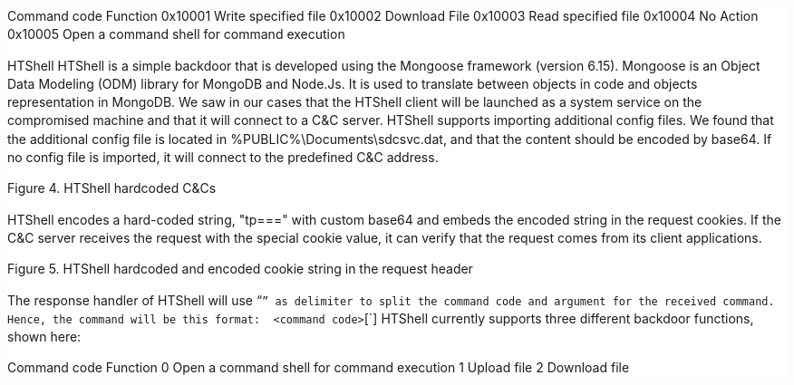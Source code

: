 Command code
Function
0x10001
Write specified file
0x10002
Download File
0x10003
Read specified file
0x10004
No Action
0x10005
Open a command shell for command execution





HTShell
HTShell is a simple backdoor that is developed using the Mongoose framework (version 6.15). Mongoose is an Object Data Modeling (ODM) library for MongoDB and Node.Js. It is used to translate between objects in code and objects representation in MongoDB.
We saw in our cases that the HTShell client will be launched as a system service on the compromised machine and that it will connect to a C&C server. HTShell supports importing additional config files. We found that the additional config file is located in %PUBLIC%\Documents\sdcsvc.dat, and that the content should be encoded by base64. If no config file is imported, it will connect to the predefined C&C address.






Figure 4. HTShell hardcoded C&Cs





HTShell encodes a hard­-coded string, "tp===" with custom base64 and embeds the encoded string in the request cookies. If the C&C server receives the request with the special cookie value, it can verify that the request comes from its client applications.






Figure 5. HTShell hardcoded and encoded cookie string in the request header





The response handler of HTShell will use “`” as delimiter to split the command code and argument for the received command. Hence, the command will be this format: 
<command code>`<custom-base64encoded-data>[`<more-custom-base64encoded-data>]
HTShell currently supports three different backdoor functions, shown here:

Command code
Function
0
Open a command shell for command execution
1
Upload file
2
Download file
